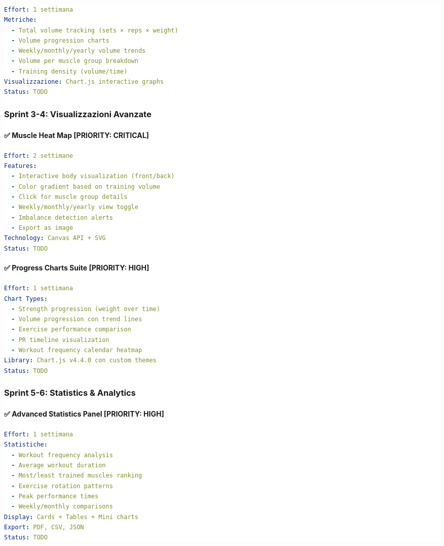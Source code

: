```yaml
Effort: 1 settimana
Metriche:
  - Total volume tracking (sets × reps × weight)
  - Volume progression charts
  - Weekly/monthly/yearly volume trends
  - Volume per muscle group breakdown
  - Training density (volume/time)
Visualizzazione: Chart.js interactive graphs
Status: TODO
```

### **Sprint 3-4: Visualizzazioni Avanzate**

#### ✅ **Muscle Heat Map** [PRIORITY: CRITICAL]

```yaml
Effort: 2 settimane
Features:
  - Interactive body visualization (front/back)
  - Color gradient based on training volume
  - Click for muscle group details
  - Weekly/monthly/yearly view toggle
  - Imbalance detection alerts
  - Export as image
Technology: Canvas API + SVG
Status: TODO
```

#### ✅ **Progress Charts Suite** [PRIORITY: HIGH]

```yaml
Effort: 1 settimana
Chart Types:
  - Strength progression (weight over time)
  - Volume progression con trend lines
  - Exercise performance comparison
  - PR timeline visualization
  - Workout frequency calendar heatmap
Library: Chart.js v4.4.0 con custom themes
Status: TODO
```

### **Sprint 5-6: Statistics & Analytics**

#### ✅ **Advanced Statistics Panel** [PRIORITY: HIGH]

```yaml
Effort: 1 settimana
Statistiche:
  - Workout frequency analysis
  - Average workout duration
  - Most/least trained muscles ranking
  - Exercise rotation patterns
  - Peak performance times
  - Weekly/monthly comparisons
Display: Cards + Tables + Mini charts
Export: PDF, CSV, JSON
Status: TODO
```

